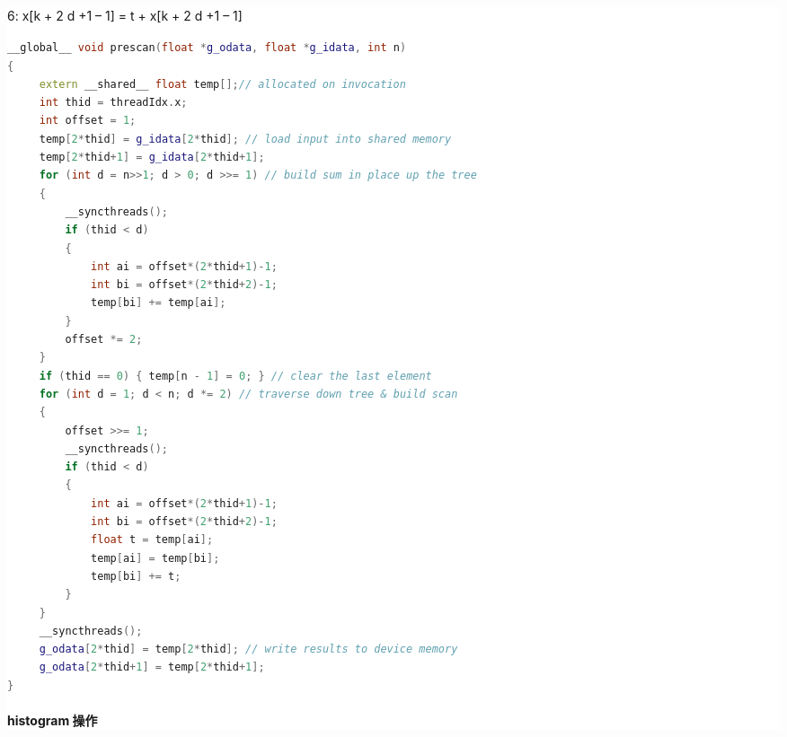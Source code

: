 6:            x[k +  2 d +1 – 1] = t +  x[k +  2 d +1 – 1]<br>

```cpp
__global__ void prescan(float *g_odata, float *g_idata, int n)
{
     extern __shared__ float temp[];// allocated on invocation
     int thid = threadIdx.x;
     int offset = 1;
     temp[2*thid] = g_idata[2*thid]; // load input into shared memory
     temp[2*thid+1] = g_idata[2*thid+1];
     for (int d = n>>1; d > 0; d >>= 1) // build sum in place up the tree
     {
         __syncthreads();
         if (thid < d)
         {
             int ai = offset*(2*thid+1)-1;
             int bi = offset*(2*thid+2)-1;
             temp[bi] += temp[ai];
         }
         offset *= 2;
     }
     if (thid == 0) { temp[n - 1] = 0; } // clear the last element
     for (int d = 1; d < n; d *= 2) // traverse down tree & build scan
     {
         offset >>= 1;
         __syncthreads();
         if (thid < d)
         {
             int ai = offset*(2*thid+1)-1;
             int bi = offset*(2*thid+2)-1;
             float t = temp[ai];
             temp[ai] = temp[bi];
             temp[bi] += t;
         }
     }
     __syncthreads();
     g_odata[2*thid] = temp[2*thid]; // write results to device memory
     g_odata[2*thid+1] = temp[2*thid+1];
} 
```

#### histogram 操作